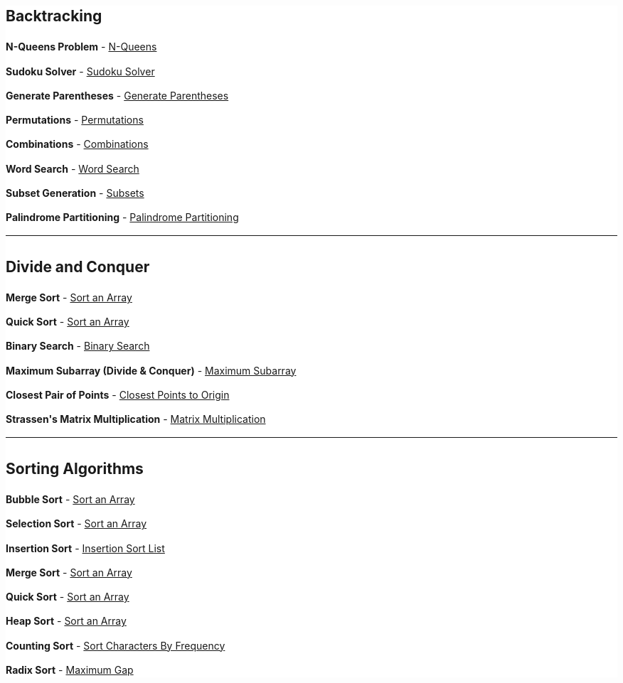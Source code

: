 ## Backtracking

**N-Queens Problem** - [N-Queens](https://leetcode.com/problems/n-queens/)

**Sudoku Solver** - [Sudoku Solver](https://leetcode.com/problems/sudoku-solver/)

**Generate Parentheses** - [Generate Parentheses](https://leetcode.com/problems/generate-parentheses/)

**Permutations** - [Permutations](https://leetcode.com/problems/permutations/)

**Combinations** - [Combinations](https://leetcode.com/problems/combinations/)

**Word Search** - [Word Search](https://leetcode.com/problems/word-search/)

**Subset Generation** - [Subsets](https://leetcode.com/problems/subsets/)

**Palindrome Partitioning** - [Palindrome Partitioning](https://leetcode.com/problems/palindrome-partitioning/)

---

## Divide and Conquer

**Merge Sort** - [Sort an Array](https://leetcode.com/problems/sort-an-array/)

**Quick Sort** - [Sort an Array](https://leetcode.com/problems/sort-an-array/)

**Binary Search** - [Binary Search](https://leetcode.com/problems/binary-search/)

**Maximum Subarray (Divide & Conquer)** - [Maximum Subarray](https://leetcode.com/problems/maximum-subarray/)

**Closest Pair of Points** - [Closest Points to Origin](https://leetcode.com/problems/k-closest-points-to-origin/)

**Strassen's Matrix Multiplication** - [Matrix Multiplication](https://www.geeksforgeeks.org/strassens-matrix-multiplication/)

---

## Sorting Algorithms

**Bubble Sort** - [Sort an Array](https://leetcode.com/problems/sort-an-array/)

**Selection Sort** - [Sort an Array](https://leetcode.com/problems/sort-an-array/)

**Insertion Sort** - [Insertion Sort List](https://leetcode.com/problems/insertion-sort-list/)

**Merge Sort** - [Sort an Array](https://leetcode.com/problems/sort-an-array/)

**Quick Sort** - [Sort an Array](https://leetcode.com/problems/sort-an-array/)

**Heap Sort** - [Sort an Array](https://leetcode.com/problems/sort-an-array/)

**Counting Sort** - [Sort Characters By Frequency](https://leetcode.com/problems/sort-characters-by-frequency/)

**Radix Sort** - [Maximum Gap](https://leetcode.com/problems/maximum-gap/)
